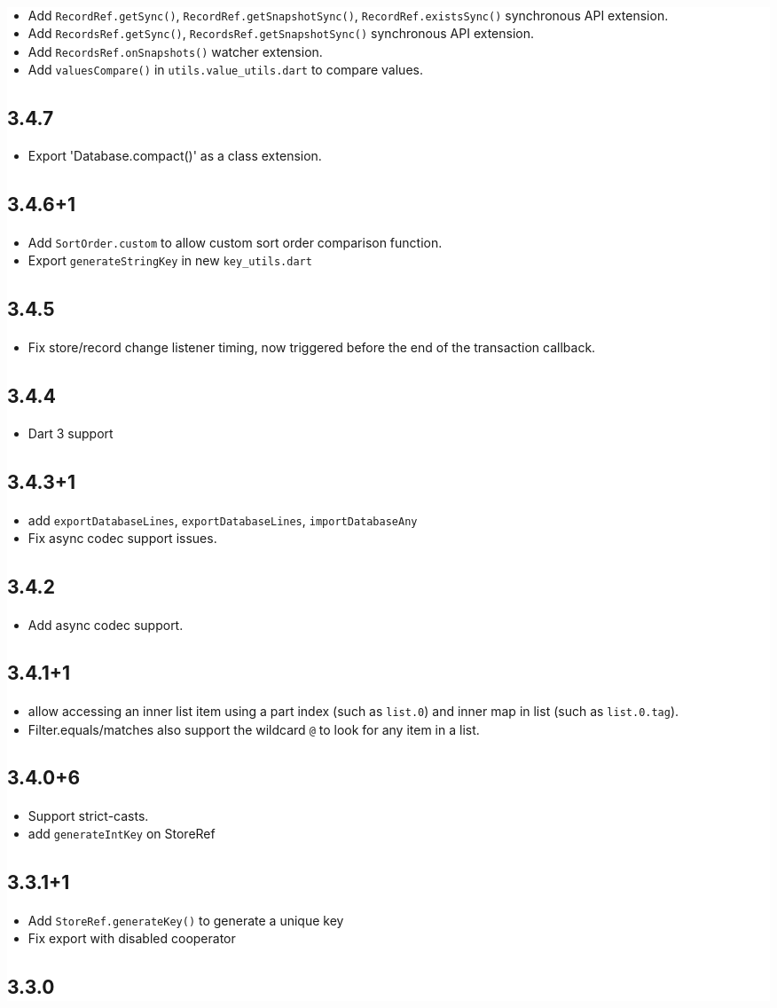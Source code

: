 * Add `RecordRef.getSync()`, `RecordRef.getSnapshotSync()`, `RecordRef.existsSync()` synchronous API extension.
* Add `RecordsRef.getSync()`, `RecordsRef.getSnapshotSync()` synchronous API extension.
* Add `RecordsRef.onSnapshots()` watcher extension.
* Add `valuesCompare()` in `utils.value_utils.dart` to compare values.

## 3.4.7

* Export 'Database.compact()' as a class extension.

## 3.4.6+1

* Add `SortOrder.custom` to allow custom sort order comparison function.
* Export `generateStringKey` in new `key_utils.dart`

## 3.4.5

* Fix store/record change listener timing, now triggered before the end of the transaction callback.

## 3.4.4

* Dart 3 support

## 3.4.3+1

* add `exportDatabaseLines`, `exportDatabaseLines`, `importDatabaseAny`
* Fix async codec support issues.

## 3.4.2

* Add async codec support.

## 3.4.1+1

* allow accessing an inner list item using a part index (such as `list.0`) and inner map in list (such as `list.0.tag`).
* Filter.equals/matches also support the wildcard `@` to look for any item in a list.

## 3.4.0+6

* Support strict-casts.
* add `generateIntKey` on StoreRef

## 3.3.1+1

* Add `StoreRef.generateKey()` to generate a unique key
* Fix export with disabled cooperator

## 3.3.0
